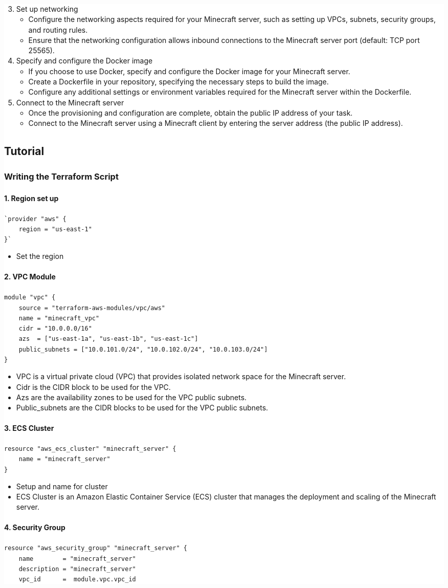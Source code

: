 3. Set up networking
    * Configure the networking aspects required for your Minecraft server, such as setting up VPCs, subnets, security groups, and routing rules.
    * Ensure that the networking configuration allows inbound connections to the Minecraft server port (default: TCP port 25565).
4. Specify and configure the Docker image
    * If you choose to use Docker, specify and configure the Docker image for your Minecraft server.
    * Create a Dockerfile in your repository, specifying the necessary steps to build the image.
    * Configure any additional settings or environment variables required for the Minecraft server within the Dockerfile.
5. Connect to the Minecraft server
    * Once the provisioning and configuration are complete, obtain the public IP address of your task.
    * Connect to the Minecraft server using a Minecraft client by entering the server address (the public IP address).


## Tutorial 
### Writing the Terraform Script
#### 1. Region set up

    `provider "aws" {
        region = "us-east-1"
    }`
* Set the region

#### 2. VPC Module
    module "vpc" {
        source = "terraform-aws-modules/vpc/aws"
        name = "minecraft_vpc"
        cidr = "10.0.0.0/16"
        azs  = ["us-east-1a", "us-east-1b", "us-east-1c"]
        public_subnets = ["10.0.101.0/24", "10.0.102.0/24", "10.0.103.0/24"]
    }
* VPC is a virtual private cloud (VPC) that provides isolated network space for the Minecraft server.
* Cidr is the CIDR block to be used for the VPC.
* Azs are the availability zones to be used for the VPC public subnets.
* Public_subnets are the CIDR blocks to be used for the VPC public subnets.

#### 3. ECS Cluster 
    resource "aws_ecs_cluster" "minecraft_server" {
        name = "minecraft_server"
    }
* Setup and name for cluster
* ECS Cluster is an Amazon Elastic Container Service (ECS) cluster that manages the deployment and scaling of the Minecraft server.

#### 4. Security Group
    resource "aws_security_group" "minecraft_server" {
        name        = "minecraft_server"
        description = "minecraft_server"
        vpc_id      =  module.vpc.vpc_id
        